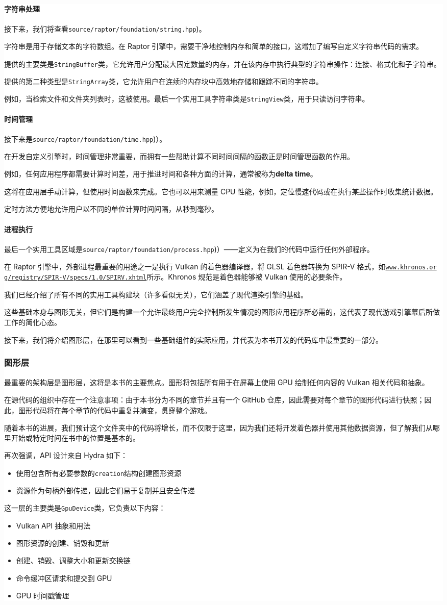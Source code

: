 #### 字符串处理

接下来，我们将查看`source/raptor/foundation/string.hpp`)。

字符串是用于存储文本的字符数组。在 Raptor 引擎中，需要干净地控制内存和简单的接口，这增加了编写自定义字符串代码的需求。

提供的主要类是`StringBuffer`类，它允许用户分配最大固定数量的内存，并在该内存中执行典型的字符串操作：连接、格式化和子字符串。

提供的第二种类型是`StringArray`类，它允许用户在连续的内存块中高效地存储和跟踪不同的字符串。

例如，当检索文件和文件夹列表时，这被使用。最后一个实用工具字符串类是`StringView`类，用于只读访问字符串。

#### 时间管理

接下来是`source/raptor/foundation/time.hpp`)）。

在开发自定义引擎时，时间管理非常重要，而拥有一些帮助计算不同时间间隔的函数正是时间管理函数的作用。

例如，任何应用程序都需要计算时间差，用于推进时间和各种方面的计算，通常被称为**delta time**。

这将在应用层手动计算，但使用时间函数来完成。它也可以用来测量 CPU 性能，例如，定位慢速代码或在执行某些操作时收集统计数据。

定时方法方便地允许用户以不同的单位计算时间间隔，从秒到毫秒。

#### 进程执行

最后一个实用工具区域是`source/raptor/foundation/process.hpp`)）——定义为在我们的代码中运行任何外部程序。

在 Raptor 引擎中，外部进程最重要的用途之一是执行 Vulkan 的着色器编译器，将 GLSL 着色器转换为 SPIR-V 格式，如[`www.khronos.org/registry/SPIR-V/specs/1.0/SPIRV.xhtml`](https://www.khronos.org/registry/SPIR-V/specs/1.0/SPIRV.xhtml)所示。Khronos 规范是着色器能够被 Vulkan 使用的必要条件。

我们已经介绍了所有不同的实用工具构建块（许多看似无关），它们涵盖了现代渲染引擎的基础。

这些基础本身与图形无关，但它们是构建一个允许最终用户完全控制所发生情况的图形应用程序所必需的，这代表了现代游戏引擎幕后所做工作的简化心态。

接下来，我们将介绍图形层，在那里可以看到一些基础组件的实际应用，并代表为本书开发的代码库中最重要的一部分。

### 图形层

最重要的架构层是图形层，这将是本书的主要焦点。图形将包括所有用于在屏幕上使用 GPU 绘制任何内容的 Vulkan 相关代码和抽象。

在源代码的组织中存在一个注意事项：由于本书分为不同的章节并且有一个 GitHub 仓库，因此需要对每个章节的图形代码进行快照；因此，图形代码将在每个章节的代码中重复并演变，贯穿整个游戏。

随着本书的进展，我们预计这个文件夹中的代码将增长，而不仅限于这里，因为我们还将开发着色器并使用其他数据资源，但了解我们从哪里开始或特定时间在书中的位置是基本的。

再次强调，API 设计来自 Hydra 如下：

+   使用包含所有必要参数的`creation`结构创建图形资源

+   资源作为句柄外部传递，因此它们易于复制并且安全传递

这一层的主要类是`GpuDevice`类，它负责以下内容：

+   Vulkan API 抽象和用法

+   图形资源的创建、销毁和更新

+   创建、销毁、调整大小和更新交换链

+   命令缓冲区请求和提交到 GPU

+   GPU 时间戳管理
